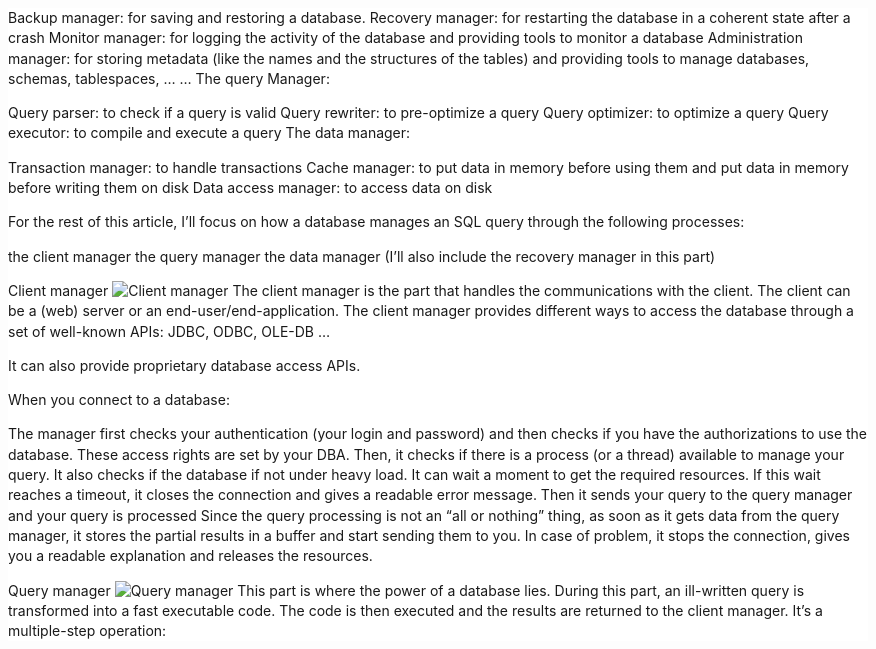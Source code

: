 Backup manager: for saving and restoring a database.
Recovery manager: for restarting the database in a coherent state after a crash
Monitor manager: for logging the activity of the database and providing tools to monitor a database
Administration manager: for storing metadata (like the names and the structures of the tables) and providing tools to manage databases, schemas, tablespaces, …
…
The query Manager:

Query parser: to check if a query is valid
Query rewriter: to pre-optimize a query
Query optimizer: to optimize a query
Query executor: to compile and execute a query
The data manager:

Transaction manager: to handle transactions
Cache manager: to put data in memory before using them and put data in memory before writing them on disk
Data access manager: to access data on disk
 

For the rest of this article, I’ll focus on how a database manages an SQL query through the following processes:

the client manager
the query manager
the data manager (I’ll also include the recovery manager in this part)
 

Client manager
![Client manager](http://coding-geek.com/wp-content/uploads/2015/08/client_manager.png)
The client manager is the part that handles the communications with the client. The client can be a (web) server or an end-user/end-application. The client manager provides different ways to access the database through a set of well-known APIs: JDBC, ODBC, OLE-DB …

It can also provide proprietary database access APIs.

 

When you connect to a database:

The manager first checks your authentication (your login and password) and then checks if you have the authorizations to use the database. These access rights are set by your DBA.
Then, it checks if there is a process (or a thread) available to manage your query.
It also checks if the database if not under heavy load.
It can wait a moment to get the required resources. If this wait reaches a timeout, it closes the connection and gives a readable error message.
Then it sends your query to the query manager and your query is processed
Since the query processing is not an “all or nothing” thing, as soon as it gets data from the query manager, it stores the partial results in a buffer and start sending them to you.
In case of problem, it stops the connection, gives you a readable explanation and releases the resources.
 

Query manager
![Query manager](http://coding-geek.com/wp-content/uploads/2015/08/query_manager.png)
This part is where the power of a database lies. During this part, an ill-written query is transformed into a fast executable code. The code is then executed and the results are returned to the client manager. It’s a multiple-step operation:
